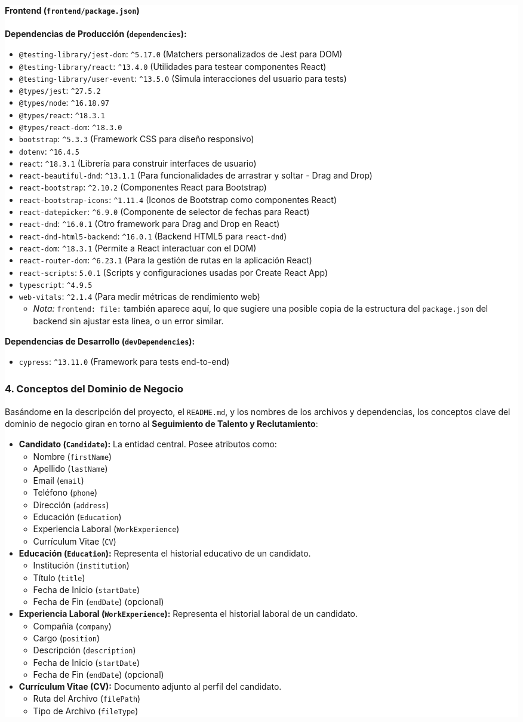 #### Frontend (`frontend/package.json`)

**Dependencias de Producción (`dependencies`):**

*   `@testing-library/jest-dom`: `^5.17.0` (Matchers personalizados de Jest para DOM)
*   `@testing-library/react`: `^13.4.0` (Utilidades para testear componentes React)
*   `@testing-library/user-event`: `^13.5.0` (Simula interacciones del usuario para tests)
*   `@types/jest`: `^27.5.2`
*   `@types/node`: `^16.18.97`
*   `@types/react`: `^18.3.1`
*   `@types/react-dom`: `^18.3.0`
*   `bootstrap`: `^5.3.3` (Framework CSS para diseño responsivo)
*   `dotenv`: `^16.4.5`
*   `react`: `^18.3.1` (Librería para construir interfaces de usuario)
*   `react-beautiful-dnd`: `^13.1.1` (Para funcionalidades de arrastrar y soltar - Drag and Drop)
*   `react-bootstrap`: `^2.10.2` (Componentes React para Bootstrap)
*   `react-bootstrap-icons`: `^1.11.4` (Iconos de Bootstrap como componentes React)
*   `react-datepicker`: `^6.9.0` (Componente de selector de fechas para React)
*   `react-dnd`: `^16.0.1` (Otro framework para Drag and Drop en React)
*   `react-dnd-html5-backend`: `^16.0.1` (Backend HTML5 para `react-dnd`)
*   `react-dom`: `^18.3.1` (Permite a React interactuar con el DOM)
*   `react-router-dom`: `^6.23.1` (Para la gestión de rutas en la aplicación React)
*   `react-scripts`: `5.0.1` (Scripts y configuraciones usadas por Create React App)
*   `typescript`: `^4.9.5`
*   `web-vitals`: `^2.1.4` (Para medir métricas de rendimiento web)
    *   *Nota:* `frontend: file:` también aparece aquí, lo que sugiere una posible copia de la estructura del `package.json` del backend sin ajustar esta línea, o un error similar.

**Dependencias de Desarrollo (`devDependencies`):**

*   `cypress`: `^13.11.0` (Framework para tests end-to-end)

### 4. Conceptos del Dominio de Negocio

Basándome en la descripción del proyecto, el `README.md`, y los nombres de los archivos y dependencias, los conceptos clave del dominio de negocio giran en torno al **Seguimiento de Talento y Reclutamiento**:

*   **Candidato (`Candidate`):** La entidad central. Posee atributos como:
    *   Nombre (`firstName`)
    *   Apellido (`lastName`)
    *   Email (`email`)
    *   Teléfono (`phone`)
    *   Dirección (`address`)
    *   Educación (`Education`)
    *   Experiencia Laboral (`WorkExperience`)
    *   Currículum Vitae (`CV`)
*   **Educación (`Education`):** Representa el historial educativo de un candidato.
    *   Institución (`institution`)
    *   Título (`title`)
    *   Fecha de Inicio (`startDate`)
    *   Fecha de Fin (`endDate`) (opcional)
*   **Experiencia Laboral (`WorkExperience`):** Representa el historial laboral de un candidato.
    *   Compañía (`company`)
    *   Cargo (`position`)
    *   Descripción (`description`)
    *   Fecha de Inicio (`startDate`)
    *   Fecha de Fin (`endDate`) (opcional)
*   **Currículum Vitae (CV):** Documento adjunto al perfil del candidato.
    *   Ruta del Archivo (`filePath`)
    *   Tipo de Archivo (`fileType`)
